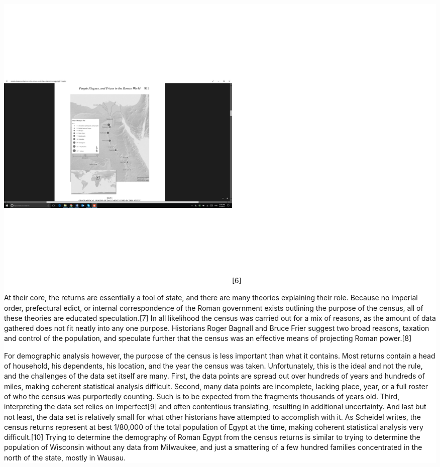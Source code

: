 <img src="./media/image1.png" width="454" height="556" />[6]

At their core, the returns are essentially a tool of state, and there
are many theories explaining their role. Because no imperial order,
prefectural edict, or internal correspondence of the Roman government
exists outlining the purpose of the census, all of these theories are
educated speculation.[7] In all likelihood the census was carried out
for a mix of reasons, as the amount of data gathered does not fit neatly
into any one purpose. Historians Roger Bagnall and Bruce Frier suggest
two broad reasons, taxation and control of the population, and speculate
further that the census was an effective means of projecting Roman
power.[8]

For demographic analysis however, the purpose of the census is less
important than what it contains. Most returns contain a head of
household, his dependents, his location, and the year the census was
taken. Unfortunately, this is the ideal and not the rule, and the
challenges of the data set itself are many. First, the data points are
spread out over hundreds of years and hundreds of miles, making coherent
statistical analysis difficult. Second, many data points are incomplete,
lacking place, year, or a full roster of who the census was purportedly
counting. Such is to be expected from the fragments thousands of years
old. Third, interpreting the data set relies on imperfect[9] and often
contentious translating, resulting in additional uncertainty. And last
but not least, the data set is relatively small for what other
historians have attempted to accomplish with it. As Scheidel writes, the
census returns represent at best 1/80,000 of the total population of
Egypt at the time, making coherent statistical analysis very
difficult.[10] Trying to determine the demography of Roman Egypt from
the census returns is similar to trying to determine the population of
Wisconsin without any data from Milwaukee, and just a smattering of a
few hundred families concentrated in the north of the state, mostly in
Wausau.
